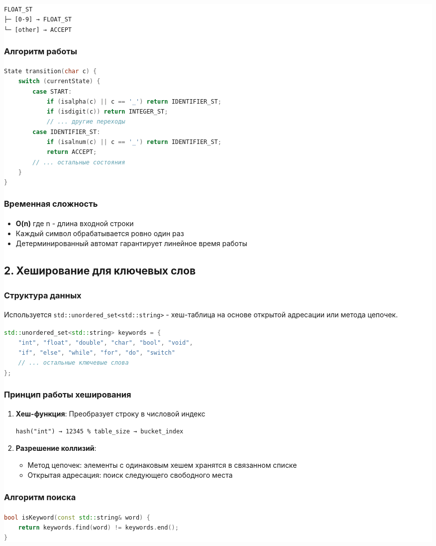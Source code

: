 ```
FLOAT_ST
├─ [0-9] → FLOAT_ST
└─ [other] → ACCEPT
```

### Алгоритм работы
```cpp
State transition(char c) {
    switch (currentState) {
        case START:
            if (isalpha(c) || c == '_') return IDENTIFIER_ST;
            if (isdigit(c)) return INTEGER_ST;
            // ... другие переходы
        case IDENTIFIER_ST:
            if (isalnum(c) || c == '_') return IDENTIFIER_ST;
            return ACCEPT;
        // ... остальные состояния
    }
}
```

### Временная сложность
- **O(n)** где n - длина входной строки
- Каждый символ обрабатывается ровно один раз
- Детерминированный автомат гарантирует линейное время работы

## 2. Хеширование для ключевых слов

### Структура данных
Используется `std::unordered_set<std::string>` - хеш-таблица на основе открытой адресации или метода цепочек.

```cpp
std::unordered_set<std::string> keywords = {
    "int", "float", "double", "char", "bool", "void",
    "if", "else", "while", "for", "do", "switch"
    // ... остальные ключевые слова
};
```

### Принцип работы хеширования
1. **Хеш-функция**: Преобразует строку в числовой индекс
   ```
   hash("int") → 12345 % table_size → bucket_index
   ```

2. **Разрешение коллизий**: 
   - Метод цепочек: элементы с одинаковым хешем хранятся в связанном списке
   - Открытая адресация: поиск следующего свободного места

### Алгоритм поиска
```cpp
bool isKeyword(const std::string& word) {
    return keywords.find(word) != keywords.end();
}
```

